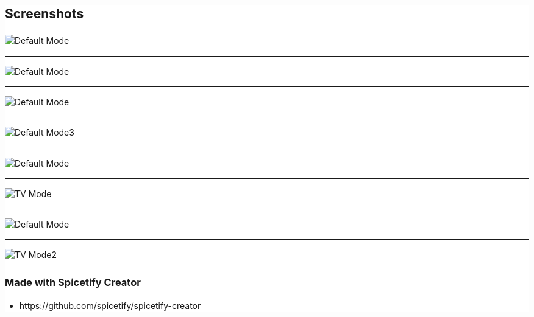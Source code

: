 ## Screenshots

<img align="center" src="https://i.imgur.com/9PokE2Q.png" alt="Default Mode" width="712" height="auto"/><hr>
<img align="center" src="https://i.imgur.com/iyJ6vhm.png" alt="Default Mode" width="712" height="auto"/><hr>
<img align="center" src="https://i.imgur.com/fvKNSC4.png" alt="Default Mode" width="712" height="auto"/><hr>
<img align="center" src="https://i.imgur.com/Kii9Khb.jpeg" alt="Default Mode3" width="712" height="auto"/><hr>
<img align="center" src="https://i.imgur.com/lunJPyt.png" alt="Default Mode" width="712" height="auto"/><hr>
<img align="center" src="https://i.imgur.com/rwPmLLD.png" alt="TV Mode" width="712" height="auto"/><hr>
<img align="center" src="https://i.imgur.com/isq69zU.png" alt="Default Mode" width="712" height="auto"/><hr>
<img align="center" src="https://i.imgur.com/LtYLHiv.jpg" alt="TV Mode2" width="712" height="auto"/>

### Made with Spicetify Creator
- https://github.com/spicetify/spicetify-creator
